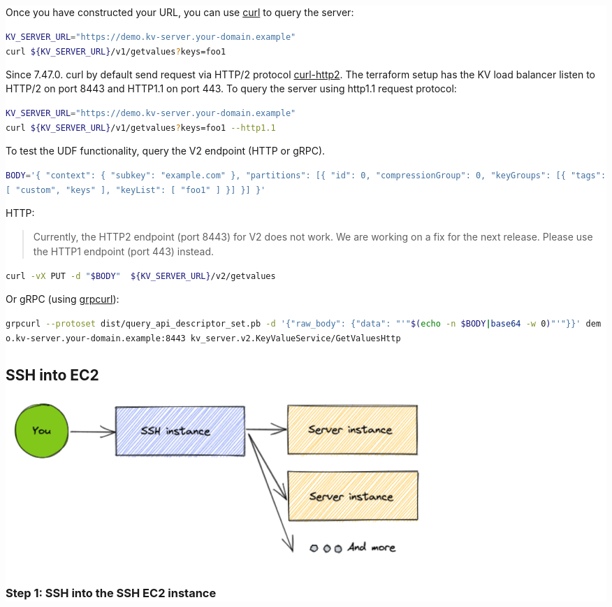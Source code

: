 Once you have constructed your URL, you can use [curl](https://curl.se/) to query the server:

```sh
KV_SERVER_URL="https://demo.kv-server.your-domain.example"
curl ${KV_SERVER_URL}/v1/getvalues?keys=foo1
```

Since 7.47.0. curl by default send request via HTTP/2 protocol
[curl-http2](https://curl.se/docs/http2.html). The terraform setup has the KV load balancer listen
to HTTP/2 on port 8443 and HTTP1.1 on port 443. To query the server using http1.1 request protocol:

```sh
KV_SERVER_URL="https://demo.kv-server.your-domain.example"
curl ${KV_SERVER_URL}/v1/getvalues?keys=foo1 --http1.1
```

To test the UDF functionality, query the V2 endpoint (HTTP or gRPC).

```sh
BODY='{ "context": { "subkey": "example.com" }, "partitions": [{ "id": 0, "compressionGroup": 0, "keyGroups": [{ "tags": [ "custom", "keys" ], "keyList": [ "foo1" ] }] }] }'
```

HTTP:

> Currently, the HTTP2 endpoint (port 8443) for V2 does not work. We are working on a fix for the
> next release. Please use the HTTP1 endpoint (port 443) instead.

```sh
curl -vX PUT -d "$BODY"  ${KV_SERVER_URL}/v2/getvalues
```

Or gRPC (using [grpcurl](https://github.com/fullstorydev/grpcurl)):

```sh
grpcurl --protoset dist/query_api_descriptor_set.pb -d '{"raw_body": {"data": "'"$(echo -n $BODY|base64 -w 0)"'"}}' demo.kv-server.your-domain.example:8443 kv_server.v2.KeyValueService/GetValuesHttp
```

## SSH into EC2

![how a single SSH instance is used to log into multiple server instances](assets/ssh_instance.png)

### Step 1: SSH into the SSH EC2 instance
